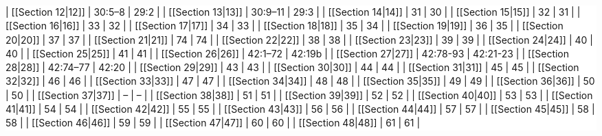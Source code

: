 | [[Section 12\|12]] | 30:5–8 | 29:2 |
| [[Section 13\|13]] | 30:9–11 | 29:3 |
| [[Section 14\|14]] | 31 | 30 |
| [[Section 15\|15]] | 32 | 31 |
| [[Section 16\|16]] | 33 | 32 |
| [[Section 17\|17]] | 34 | 33 |
| [[Section 18\|18]] | 35 | 34 |
| [[Section 19\|19]] | 36 | 35 |
| [[Section 20\|20]] | 37 | 37 |
| [[Section 21\|21]] | 74 | 74 |
| [[Section 22\|22]] | 38 | 38 |
| [[Section 23\|23]] | 39 | 39 |
| [[Section 24\|24]] | 40 | 40 |
| [[Section 25\|25]] | 41 | 41 |
| [[Section 26\|26]] | 42:1–72 | 42:19b |
| [[Section 27\|27]] | 42:78-93 | 42:21-23 |
| [[Section 28\|28]] | 42:74–77 | 42:20 |
| [[Section 29\|29]] | 43 | 43 |
| [[Section 30\|30]] | 44 | 44 |
| [[Section 31\|31]] | 45 | 45 |
| [[Section 32\|32]] | 46 | 46 |
| [[Section 33\|33]] | 47 | 47 |
| [[Section 34\|34]] | 48 | 48 |
| [[Section 35\|35]] | 49 | 49 |
| [[Section 36\|36]] | 50 | 50 |
| [[Section 37\|37]] | – | – |
| [[Section 38\|38]] | 51 | 51 |
| [[Section 39\|39]] | 52 | 52 |
| [[Section 40\|40]] | 53 | 53 |
| [[Section 41\|41]] | 54 | 54 |
| [[Section 42\|42]] | 55 | 55 |
| [[Section 43\|43]] | 56 | 56 |
| [[Section 44\|44]] | 57 | 57 |
| [[Section 45\|45]] | 58 | 58 |
| [[Section 46\|46]] | 59 | 59 |
| [[Section 47\|47]] | 60 | 60 |
| [[Section 48\|48]] | 61 | 61 |